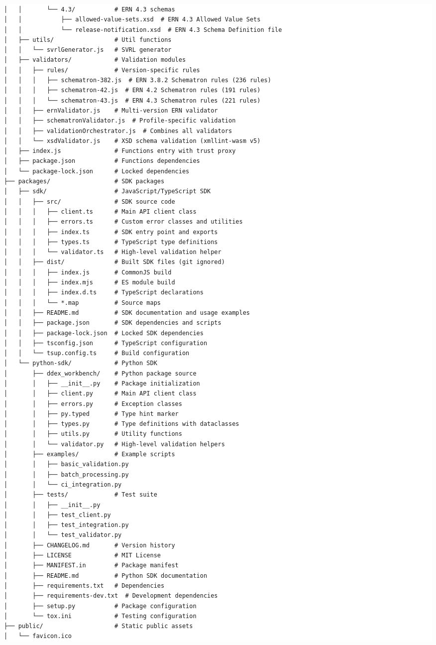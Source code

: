 ```
│   │       └── 4.3/           # ERN 4.3 schemas
│   │           ├── allowed-value-sets.xsd  # ERN 4.3 Allowed Value Sets
│   │           └── release-notification.xsd  # ERN 4.3 Schema Definition file
│   ├── utils/                 # Util functions
│   │   └── svrlGenerator.js   # SVRL generator
│   ├── validators/            # Validation modules
│   │   ├── rules/             # Version-specific rules
│   │   │   ├── schematron-382.js  # ERN 3.8.2 Schematron rules (236 rules)
│   │   │   ├── schematron-42.js  # ERN 4.2 Schematron rules (191 rules)
│   │   │   └── schematron-43.js  # ERN 4.3 Schematron rules (221 rules)
│   │   ├── ernValidator.js    # Multi-version ERN validator
│   │   ├── schematronValidator.js  # Profile-specific validation
│   │   ├── validationOrchestrator.js  # Combines all validators
│   │   └── xsdValidator.js    # XSD schema validation (xmllint-wasm v5)
│   ├── index.js               # Functions entry with trust proxy
│   ├── package.json           # Functions dependencies
│   └── package-lock.json      # Locked dependencies
├── packages/                  # SDK packages
│   ├── sdk/                   # JavaScript/TypeScript SDK
│   │   ├── src/               # SDK source code
│   │   │   ├── client.ts      # Main API client class
│   │   │   ├── errors.ts      # Custom error classes and utilities
│   │   │   ├── index.ts       # SDK entry point and exports
│   │   │   ├── types.ts       # TypeScript type definitions
│   │   │   └── validator.ts   # High-level validation helper
│   │   ├── dist/              # Built SDK files (git ignored)
│   │   │   ├── index.js       # CommonJS build
│   │   │   ├── index.mjs      # ES module build
│   │   │   ├── index.d.ts     # TypeScript declarations
│   │   │   └── *.map          # Source maps
│   │   ├── README.md          # SDK documentation and usage examples
│   │   ├── package.json       # SDK dependencies and scripts
│   │   ├── package-lock.json  # Locked SDK dependencies
│   │   ├── tsconfig.json      # TypeScript configuration
│   │   └── tsup.config.ts     # Build configuration
│   └── python-sdk/            # Python SDK
│       ├── ddex_workbench/    # Python package source
│       │   ├── __init__.py    # Package initialization
│       │   ├── client.py      # Main API client class
│       │   ├── errors.py      # Exception classes
│       │   ├── py.typed       # Type hint marker
│       │   ├── types.py       # Type definitions with dataclasses
│       │   ├── utils.py       # Utility functions
│       │   └── validator.py   # High-level validation helpers
│       ├── examples/          # Example scripts
│       │   ├── basic_validation.py
│       │   ├── batch_processing.py
│       │   └── ci_integration.py
│       ├── tests/             # Test suite
│       │   ├── __init__.py
│       │   ├── test_client.py
│       │   ├── test_integration.py
│       │   └── test_validator.py
│       ├── CHANGELOG.md       # Version history
│       ├── LICENSE            # MIT License
│       ├── MANIFEST.in        # Package manifest
│       ├── README.md          # Python SDK documentation
│       ├── requirements.txt   # Dependencies
│       ├── requirements-dev.txt  # Development dependencies
│       ├── setup.py           # Package configuration
│       └── tox.ini            # Testing configuration
├── public/                    # Static public assets
│   └── favicon.ico
```